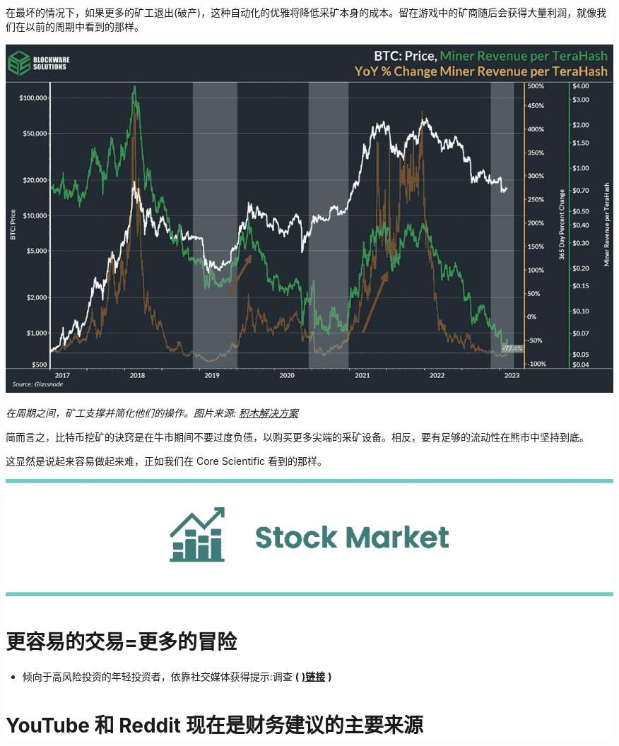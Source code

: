在最坏的情况下，如果更多的矿工退出(破产)，这种自动化的优雅将降低采矿本身的成本。留在游戏中的矿商随后会获得大量利润，就像我们在以前的周期中看到的那样。

![](img/cda2c629560930bd74657b240cb66b62.png)

*在周期之间，矿工支撑并简化他们的操作。图片来源:* [*积木解决方案*](https://twitter.com/BlockwareTeam/status/1604884189144547328)

简而言之，比特币挖矿的诀窍是在牛市期间不要过度负债，以购买更多尖端的采矿设备。相反，要有足够的流动性在熊市中坚持到底。

这显然是说起来容易做起来难，正如我们在 Core Scientific 看到的那样。

![](img/380bed864023dd9b15f61a8619eedc55.png)

# 更容易的交易=更多的冒险

*   倾向于高风险投资的年轻投资者，依靠社交媒体获得提示:调查 **(** [**)链接**](https://tokenist.com/young-investors-prone-to-risky-investments-rely-on-social-media-for-tips-survey/) **)**

# YouTube 和 Reddit 现在是财务建议的主要来源

